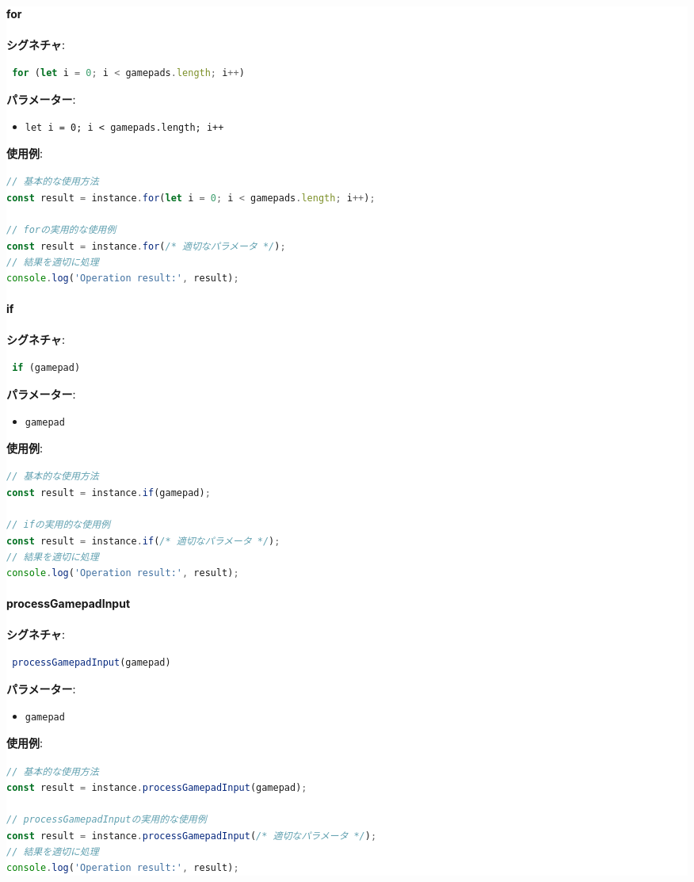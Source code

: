 #### for

**シグネチャ**:
```javascript
 for (let i = 0; i < gamepads.length; i++)
```

**パラメーター**:
- `let i = 0; i < gamepads.length; i++`

**使用例**:
```javascript
// 基本的な使用方法
const result = instance.for(let i = 0; i < gamepads.length; i++);

// forの実用的な使用例
const result = instance.for(/* 適切なパラメータ */);
// 結果を適切に処理
console.log('Operation result:', result);
```

#### if

**シグネチャ**:
```javascript
 if (gamepad)
```

**パラメーター**:
- `gamepad`

**使用例**:
```javascript
// 基本的な使用方法
const result = instance.if(gamepad);

// ifの実用的な使用例
const result = instance.if(/* 適切なパラメータ */);
// 結果を適切に処理
console.log('Operation result:', result);
```

#### processGamepadInput

**シグネチャ**:
```javascript
 processGamepadInput(gamepad)
```

**パラメーター**:
- `gamepad`

**使用例**:
```javascript
// 基本的な使用方法
const result = instance.processGamepadInput(gamepad);

// processGamepadInputの実用的な使用例
const result = instance.processGamepadInput(/* 適切なパラメータ */);
// 結果を適切に処理
console.log('Operation result:', result);
```
